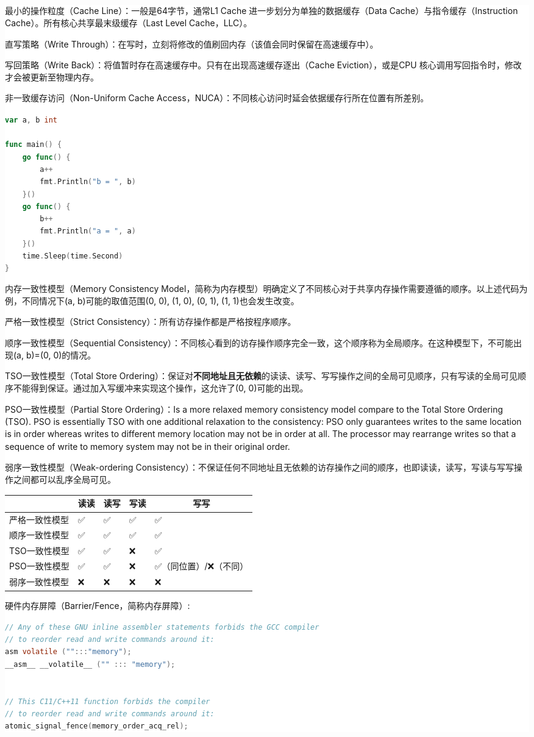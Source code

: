 最小的操作粒度（Cache Line）：一般是64字节，通常L1 Cache 进一步划分为单独的数据缓存（Data Cache）与指令缓存（Instruction Cache）。所有核心共享最末级缓存（Last Level Cache，LLC）。

直写策略（Write Through）：在写时，立刻将修改的值刷回内存（该值会同时保留在高速缓存中）。

写回策略（Write Back）：将值暂时存在高速缓存中。只有在出现高速缓存逐出（Cache Eviction），或是CPU 核心调用写回指令时，修改才会被更新至物理内存。

非一致缓存访问（Non-Uniform Cache Access，NUCA）：不同核心访问时延会依据缓存行所在位置有所差别。

```go
var a, b int

func main() {
    go func() {
        a++ 
        fmt.Println("b = ", b)
    }()
    go func() {
        b++
        fmt.Println("a = ", a)
    }()
    time.Sleep(time.Second)
}
```

内存一致性模型（Memory Consistency Model，简称为内存模型）明确定义了不同核心对于共享内存操作需要遵循的顺序。以上述代码为例，不同情况下(a, b)可能的取值范围(0, 0), (1, 0), (0, 1), (1, 1)也会发生改变。

严格一致性模型（Strict Consistency）：所有访存操作都是严格按程序顺序。

顺序一致性模型（Sequential Consistency）：不同核心看到的访存操作顺序完全一致，这个顺序称为全局顺序。在这种模型下，不可能出现(a, b)=(0, 0)的情况。

TSO一致性模型（Total Store Ordering）：保证对**不同地址且无依赖**的读读、读写、写写操作之间的全局可见顺序，只有写读的全局可见顺序不能得到保证。通过加入写缓冲来实现这个操作，这允许了(0, 0)可能的出现。

PSO一致性模型（Partial Store Ordering）：Is a more relaxed memory consistency model compare to the Total Store Ordering (TSO). PSO is essentially TSO with one additional relaxation to the consistency: PSO only guarantees writes to the same location is in order whereas writes to different memory location may not be in order at all. The processor may rearrange writes so that a sequence of write to memory system may not be in their original order.

弱序一致性模型（Weak-ordering Consistency）：不保证任何不同地址且无依赖的访存操作之间的顺序，也即读读，读写，写读与写写操作之间都可以乱序全局可见。

|                | 读读 | 读写 | 写读 | 写写 |
| -------------- | ---- | ---- | ---- | ---- |
| 严格一致性模型 | ✅    | ✅    | ✅    | ✅    |
| 顺序一致性模型 | ✅    | ✅    | ✅    | ✅    |
| TSO一致性模型 | ✅    | ✅    | ❌    | ✅    |
| PSO一致性模型 | ✅ | ✅ | ❌ | ✅（同位置）/❌（不同） |
| 弱序一致性模型 | ❌    | ❌    | ❌    | ❌    |

硬件内存屏障（Barrier/Fence，简称内存屏障）:

```c
// Any of these GNU inline assembler statements forbids the GCC compiler 
// to reorder read and write commands around it:
asm volatile ("":::"memory");
__asm__ __volatile__ ("" ::: "memory");


// This C11/C++11 function forbids the compiler  
// to reorder read and write commands around it:
atomic_signal_fence(memory_order_acq_rel);
```
